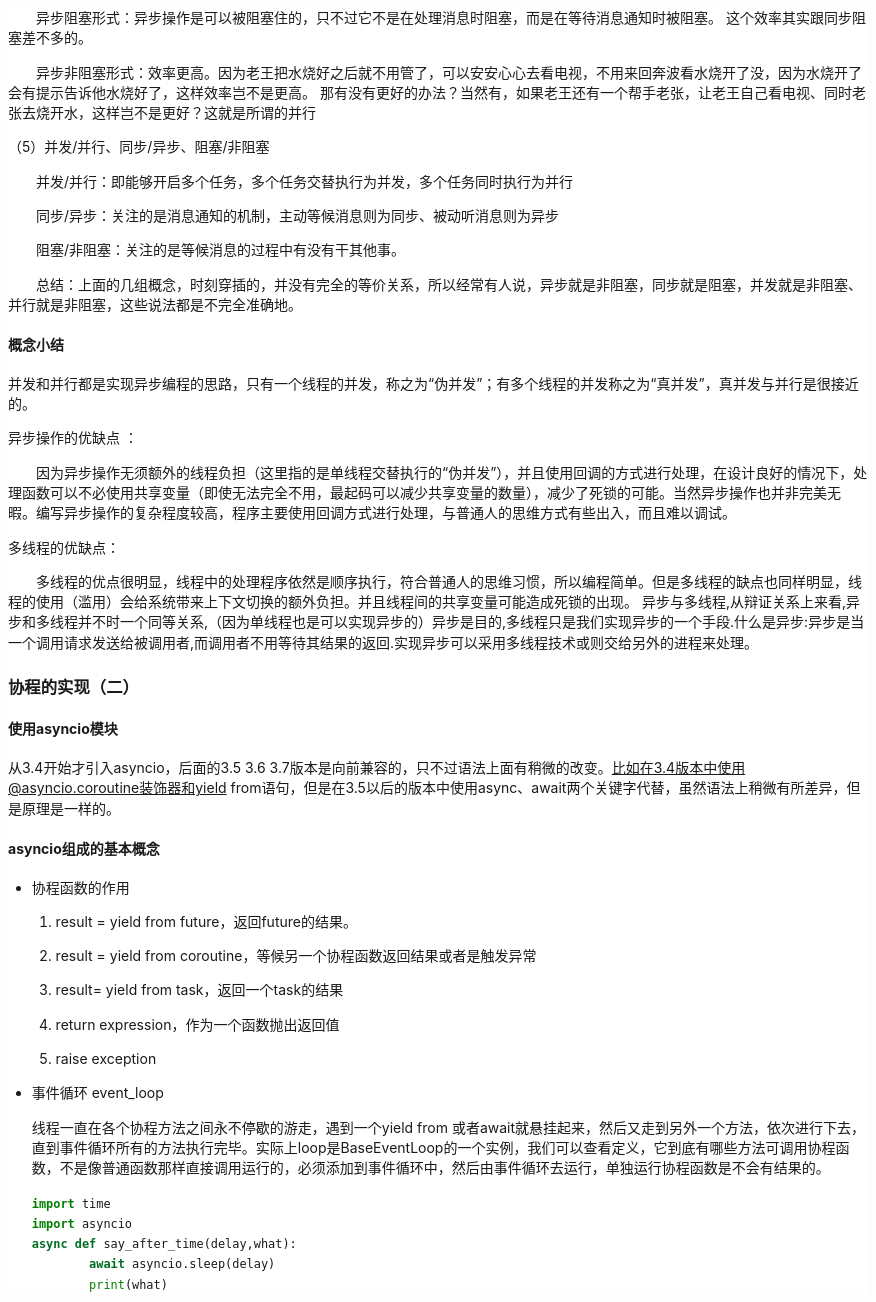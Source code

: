 　　异步阻塞形式：异步操作是可以被阻塞住的，只不过它不是在处理消息时阻塞，而是在等待消息通知时被阻塞。 这个效率其实跟同步阻塞差不多的。

　　异步非阻塞形式：效率更高。因为老王把水烧好之后就不用管了，可以安安心心去看电视，不用来回奔波看水烧开了没，因为水烧开了会有提示告诉他水烧好了，这样效率岂不是更高。 那有没有更好的办法？当然有，如果老王还有一个帮手老张，让老王自己看电视、同时老张去烧开水，这样岂不是更好？这就是所谓的并行

（5）并发/并行、同步/异步、阻塞/非阻塞

　　并发/并行：即能够开启多个任务，多个任务交替执行为并发，多个任务同时执行为并行

　　同步/异步：关注的是消息通知的机制，主动等候消息则为同步、被动听消息则为异步

　　阻塞/非阻塞：关注的是等候消息的过程中有没有干其他事。

　　总结：上面的几组概念，时刻穿插的，并没有完全的等价关系，所以经常有人说，异步就是非阻塞，同步就是阻塞，并发就是非阻塞、并行就是非阻塞，这些说法都是不完全准确地。

#### 概念小结

并发和并行都是实现异步编程的思路，只有一个线程的并发，称之为“伪并发”；有多个线程的并发称之为“真并发”，真并发与并行是很接近的。

异步操作的优缺点 ：

　　因为异步操作无须额外的线程负担（这里指的是单线程交替执行的“伪并发”），并且使用回调的方式进行处理，在设计良好的情况下，处理函数可以不必使用共享变量（即使无法完全不用，最起码可以减少共享变量的数量），减少了死锁的可能。当然异步操作也并非完美无暇。编写异步操作的复杂程度较高，程序主要使用回调方式进行处理，与普通人的思维方式有些出入，而且难以调试。

多线程的优缺点：

　　多线程的优点很明显，线程中的处理程序依然是顺序执行，符合普通人的思维习惯，所以编程简单。但是多线程的缺点也同样明显，线程的使用（滥用）会给系统带来上下文切换的额外负担。并且线程间的共享变量可能造成死锁的出现。 异步与多线程,从辩证关系上来看,异步和多线程并不时一个同等关系,（因为单线程也是可以实现异步的）异步是目的,多线程只是我们实现异步的一个手段.什么是异步:异步是当一个调用请求发送给被调用者,而调用者不用等待其结果的返回.实现异步可以采用多线程技术或则交给另外的进程来处理。


### 协程的实现（二）

#### 使用asyncio模块
从3.4开始才引入asyncio，后面的3.5 3.6 3.7版本是向前兼容的，只不过语法上面有稍微的改变。比如在3.4版本中使用@asyncio.coroutine装饰器和yield from语句，但是在3.5以后的版本中使用async、await两个关键字代替，虽然语法上稍微有所差异，但是原理是一样的。

#### asyncio组成的基本概念

- 协程函数的作用

    1. result = yield from future，返回future的结果。

    2. result = yield from coroutine，等候另一个协程函数返回结果或者是触发异常

    3. result= yield from task，返回一个task的结果

    4. return expression，作为一个函数抛出返回值

    5. raise exception

- 事件循环 event_loop

    线程一直在各个协程方法之间永不停歇的游走，遇到一个yield from 或者await就悬挂起来，然后又走到另外一个方法，依次进行下去，直到事件循环所有的方法执行完毕。实际上loop是BaseEventLoop的一个实例，我们可以查看定义，它到底有哪些方法可调用协程函数，不是像普通函数那样直接调用运行的，必须添加到事件循环中，然后由事件循环去运行，单独运行协程函数是不会有结果的。

    ```python
    import time
    import asyncio
    async def say_after_time(delay,what):
            await asyncio.sleep(delay)
            print(what)
